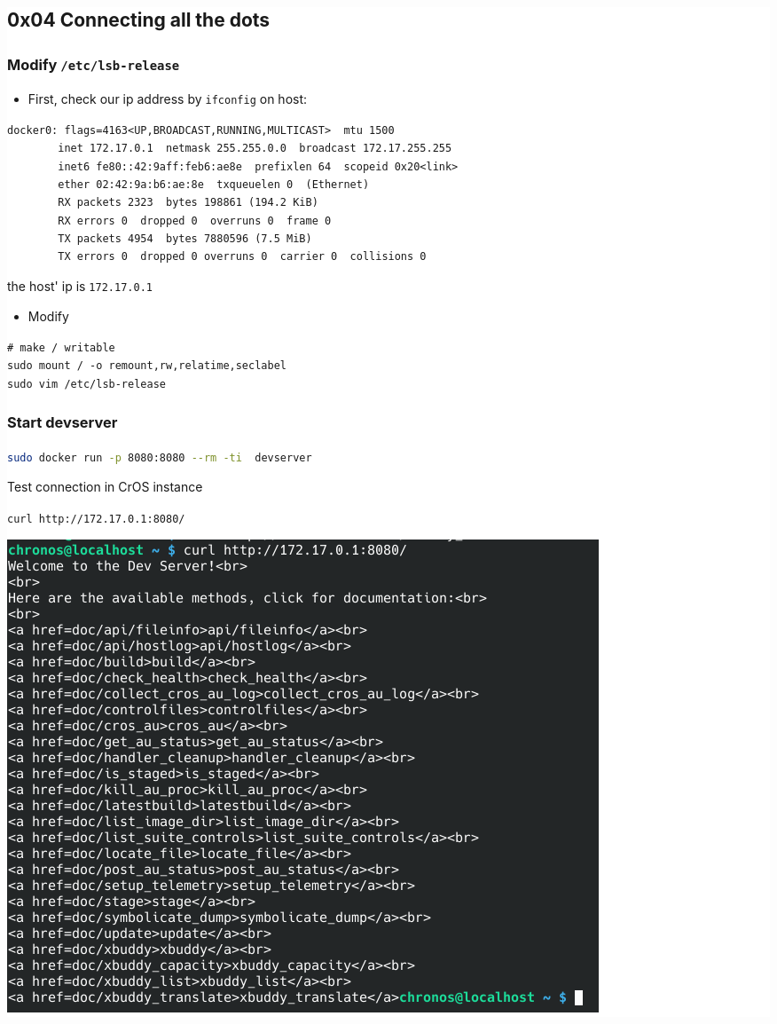 
## 0x04 Connecting all the dots
### Modify `/etc/lsb-release`

- First, check our ip address by `ifconfig` on host:
```
docker0: flags=4163<UP,BROADCAST,RUNNING,MULTICAST>  mtu 1500
        inet 172.17.0.1  netmask 255.255.0.0  broadcast 172.17.255.255
        inet6 fe80::42:9aff:feb6:ae8e  prefixlen 64  scopeid 0x20<link>
        ether 02:42:9a:b6:ae:8e  txqueuelen 0  (Ethernet)
        RX packets 2323  bytes 198861 (194.2 KiB)
        RX errors 0  dropped 0  overruns 0  frame 0
        TX packets 4954  bytes 7880596 (7.5 MiB)
        TX errors 0  dropped 0 overruns 0  carrier 0  collisions 0
```
the host' ip is `172.17.0.1`

- Modify
```
# make / writable
sudo mount / -o remount,rw,relatime,seclabel
sudo vim /etc/lsb-release
```

### Start devserver
```sh
sudo docker run -p 8080:8080 --rm -ti  devserver
```
Test connection in CrOS instance
```
curl http://172.17.0.1:8080/
```
![1571577633763](./1571577633763.png)
